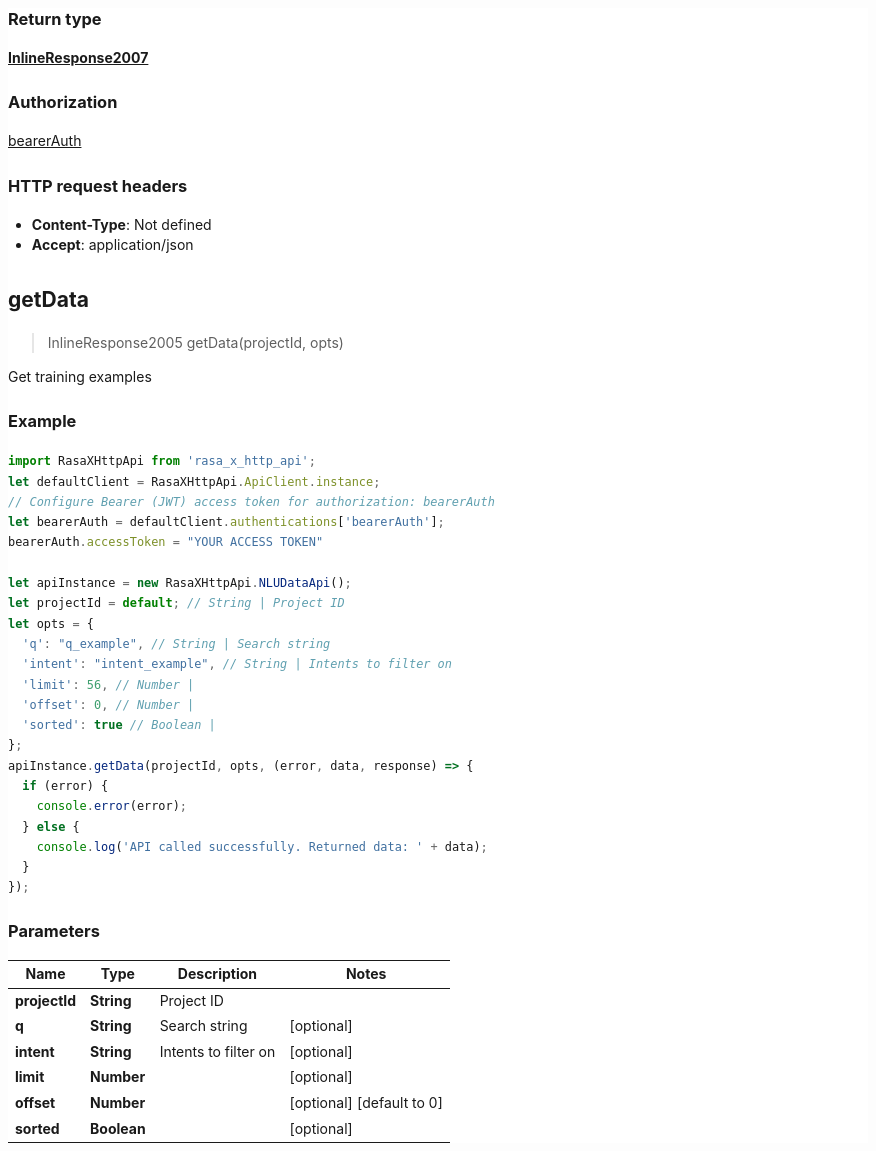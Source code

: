 ### Return type

[**InlineResponse2007**](InlineResponse2007.md)

### Authorization

[bearerAuth](../README.md#bearerAuth)

### HTTP request headers

- **Content-Type**: Not defined
- **Accept**: application/json


## getData

> InlineResponse2005 getData(projectId, opts)

Get training examples

### Example

```javascript
import RasaXHttpApi from 'rasa_x_http_api';
let defaultClient = RasaXHttpApi.ApiClient.instance;
// Configure Bearer (JWT) access token for authorization: bearerAuth
let bearerAuth = defaultClient.authentications['bearerAuth'];
bearerAuth.accessToken = "YOUR ACCESS TOKEN"

let apiInstance = new RasaXHttpApi.NLUDataApi();
let projectId = default; // String | Project ID
let opts = {
  'q': "q_example", // String | Search string
  'intent': "intent_example", // String | Intents to filter on
  'limit': 56, // Number | 
  'offset': 0, // Number | 
  'sorted': true // Boolean | 
};
apiInstance.getData(projectId, opts, (error, data, response) => {
  if (error) {
    console.error(error);
  } else {
    console.log('API called successfully. Returned data: ' + data);
  }
});
```

### Parameters


Name | Type | Description  | Notes
------------- | ------------- | ------------- | -------------
 **projectId** | **String**| Project ID | 
 **q** | **String**| Search string | [optional] 
 **intent** | **String**| Intents to filter on | [optional] 
 **limit** | **Number**|  | [optional] 
 **offset** | **Number**|  | [optional] [default to 0]
 **sorted** | **Boolean**|  | [optional] 

